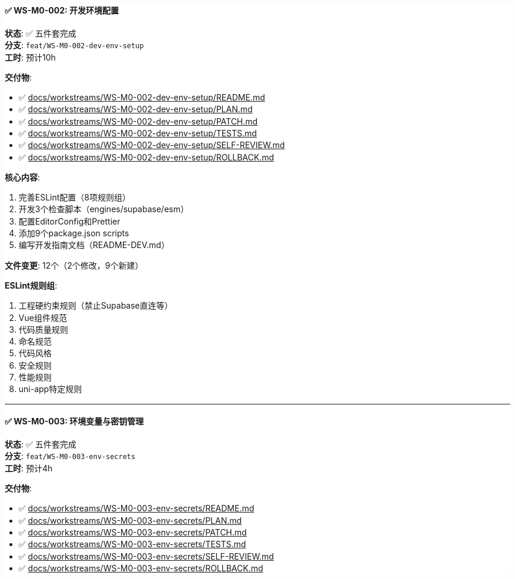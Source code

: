 #### ✅ WS-M0-002: 开发环境配置

**状态**: ✅ 五件套完成  
**分支**: `feat/WS-M0-002-dev-env-setup`  
**工时**: 预计10h

**交付物**:
- ✅ [docs/workstreams/WS-M0-002-dev-env-setup/README.md](./workstreams/WS-M0-002-dev-env-setup/README.md)
- ✅ [docs/workstreams/WS-M0-002-dev-env-setup/PLAN.md](./workstreams/WS-M0-002-dev-env-setup/PLAN.md)
- ✅ [docs/workstreams/WS-M0-002-dev-env-setup/PATCH.md](./workstreams/WS-M0-002-dev-env-setup/PATCH.md)
- ✅ [docs/workstreams/WS-M0-002-dev-env-setup/TESTS.md](./workstreams/WS-M0-002-dev-env-setup/TESTS.md)
- ✅ [docs/workstreams/WS-M0-002-dev-env-setup/SELF-REVIEW.md](./workstreams/WS-M0-002-dev-env-setup/SELF-REVIEW.md)
- ✅ [docs/workstreams/WS-M0-002-dev-env-setup/ROLLBACK.md](./workstreams/WS-M0-002-dev-env-setup/ROLLBACK.md)

**核心内容**:
1. 完善ESLint配置（8项规则组）
2. 开发3个检查脚本（engines/supabase/esm）
3. 配置EditorConfig和Prettier
4. 添加9个package.json scripts
5. 编写开发指南文档（README-DEV.md）

**文件变更**: 12个（2个修改，9个新建）

**ESLint规则组**:
1. 工程硬约束规则（禁止Supabase直连等）
2. Vue组件规范
3. 代码质量规则
4. 命名规范
5. 代码风格
6. 安全规则
7. 性能规则
8. uni-app特定规则

---

#### ✅ WS-M0-003: 环境变量与密钥管理

**状态**: ✅ 五件套完成  
**分支**: `feat/WS-M0-003-env-secrets`  
**工时**: 预计4h

**交付物**:
- ✅ [docs/workstreams/WS-M0-003-env-secrets/README.md](./workstreams/WS-M0-003-env-secrets/README.md)
- ✅ [docs/workstreams/WS-M0-003-env-secrets/PLAN.md](./workstreams/WS-M0-003-env-secrets/PLAN.md)
- ✅ [docs/workstreams/WS-M0-003-env-secrets/PATCH.md](./workstreams/WS-M0-003-env-secrets/PATCH.md)
- ✅ [docs/workstreams/WS-M0-003-env-secrets/TESTS.md](./workstreams/WS-M0-003-env-secrets/TESTS.md)
- ✅ [docs/workstreams/WS-M0-003-env-secrets/SELF-REVIEW.md](./workstreams/WS-M0-003-env-secrets/SELF-REVIEW.md)
- ✅ [docs/workstreams/WS-M0-003-env-secrets/ROLLBACK.md](./workstreams/WS-M0-003-env-secrets/ROLLBACK.md)
